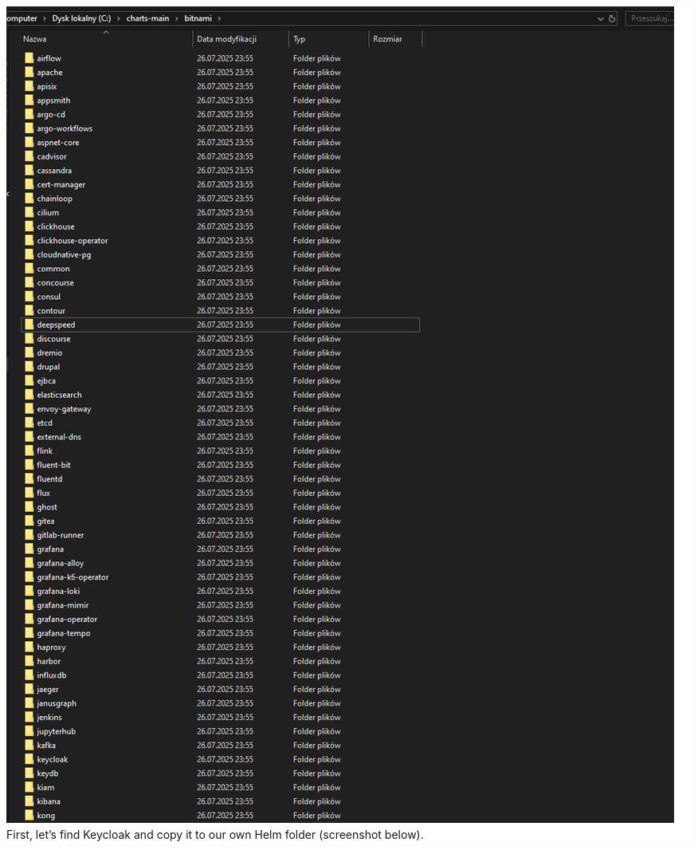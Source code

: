 ![img\_19.png](img_19.png)
First, let’s find Keycloak and copy it to our own Helm folder (screenshot below).